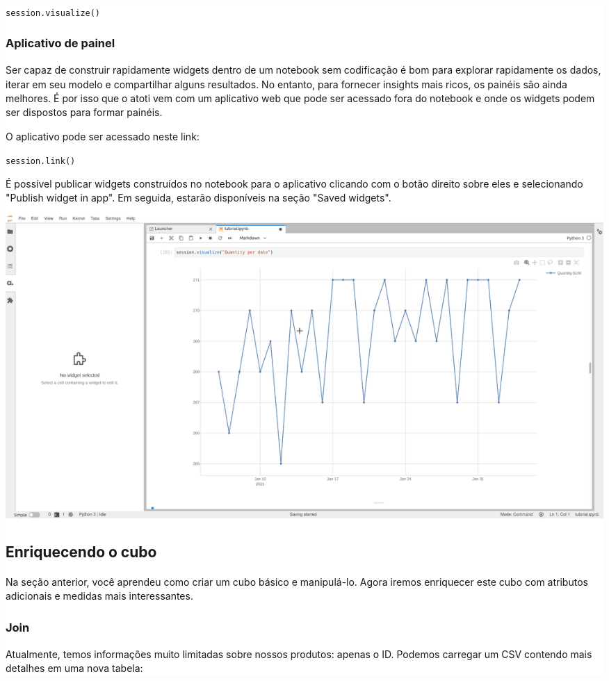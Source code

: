 ```
session.visualize()
```

### Aplicativo de painel

Ser capaz de construir rapidamente widgets dentro de um notebook sem codificação é bom para explorar rapidamente os dados, iterar em seu modelo e compartilhar alguns resultados.
No entanto, para fornecer insights mais ricos, os painéis são ainda melhores.
É por isso que o atoti vem com um aplicativo web que pode ser acessado fora do notebook e onde os widgets podem ser dispostos para formar painéis.

O aplicativo pode ser acessado neste link:

```
session.link()
```

É possível publicar widgets construídos no notebook para o aplicativo clicando com o botão direito sobre eles e selecionando "Publish widget in app".
Em seguida, estarão disponíveis na seção "Saved widgets".

![Publish widget in application](tutorial/images/gifs/open-in-app.gif)
## Enriquecendo o cubo

Na seção anterior, você aprendeu como criar um cubo básico e manipulá-lo.
Agora iremos enriquecer este cubo com atributos adicionais e medidas mais interessantes.
### Join

Atualmente, temos informações muito limitadas sobre nossos produtos: apenas o ID.
Podemos carregar um CSV contendo mais detalhes em uma nova tabela:
